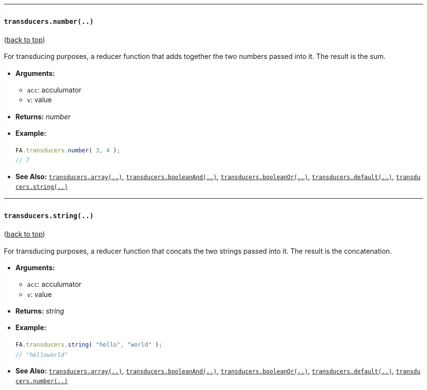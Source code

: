 ----

### `transducers.number(..)`

([back to top](#standard-api))

For transducing purposes, a reducer function that adds together the two numbers passed into it. The result is the sum.

* **Arguments:**
    - `acc`: acculumator
    - `v`: value

* **Returns:** *number*

* **Example:**

    ```js
    FA.transducers.number( 3, 4 );
    // 7
    ```

* **See Also:** [`transducers.array(..)`](#transducersarray), [`transducers.booleanAnd(..)`](#transducersbooleanand), [`transducers.booleanOr(..)`](#transducersbooleanOr), [`transducers.default(..)`](#transducersdefault), [`transducers.string(..)`](#transducersstring)

----

### `transducers.string(..)`

([back to top](#standard-api))

For transducing purposes, a reducer function that concats the two strings passed into it. The result is the concatenation.

* **Arguments:**
    - `acc`: acculumator
    - `v`: value

* **Returns:** *string*

* **Example:**

    ```js
    FA.transducers.string( "hello", "world" );
    // "helloworld"
    ```

* **See Also:** [`transducers.array(..)`](#transducersarray), [`transducers.booleanAnd(..)`](#transducersbooleanand), [`transducers.booleanOr(..)`](#transducersbooleanOr), [`transducers.default(..)`](#transducersdefault), [`transducers.number(..)`](#transducersnumber)
